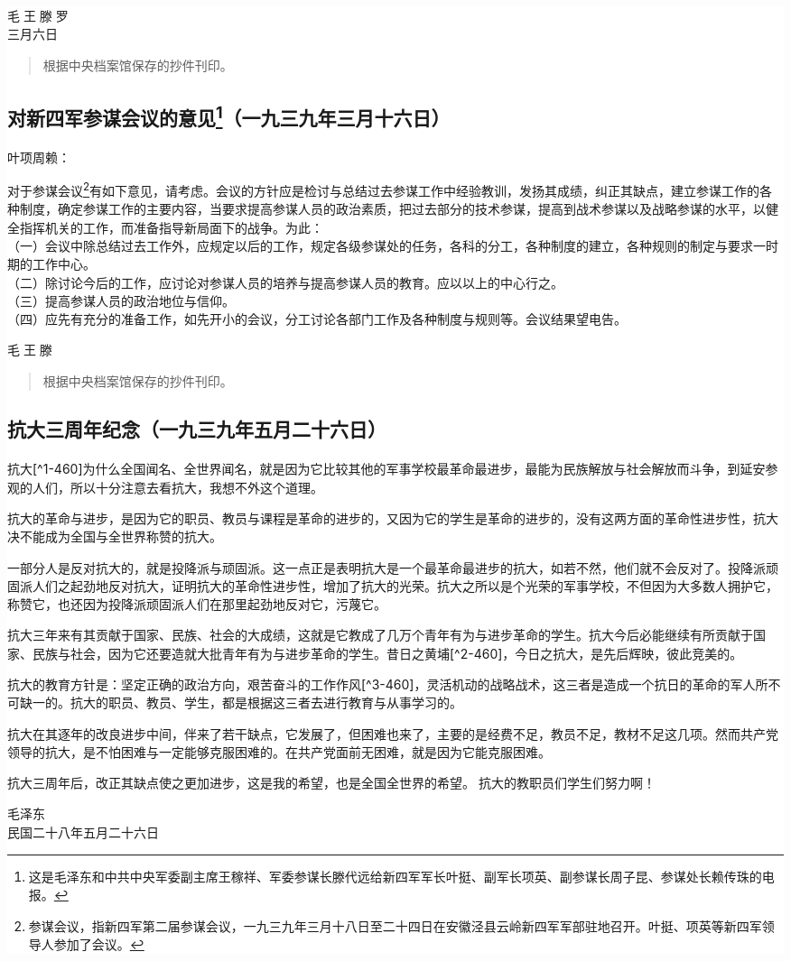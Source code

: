 毛 王 滕 罗  
三月六日

>根据中央档案馆保存的抄件刊印。

[^1-455]:这是毛泽东和中共中央军委副主席王稼祥、军委参谋长滕代远、中国人民抗日军事政治大学副校长罗瑞卿给朱德、彭德怀等的电报。一九三八年中共六届六中全会确定党的主要工作放在敌占区，并号召到敌占区办学校，就地就近培养八路军干部。一九三八年十二月抗日军政大学第一、第二分校正式成立。一九三九年二月抗日军政大学第一分校在晋东南正式开学。

[^2-455]:左傅，指左权、傅钟，当时分别任八路军副参谋长和政治部副主任。

[^3-455]:何周，指何长工、周纯全，当时分别任抗日军政大学第一分校校长和副校长。

[^4-455]:聂，指聂荣臻，当时任八路军晋察冀军区司令员兼政治委员。彭，指彭真，当时任中共中央北方分局书记。

[^5-455]:二分校，指抗日军政大学第二分校，当时校址在晋察冀边区，陈伯钧任校长，邵式平任副校长。

## 对新四军参谋会议的意见[^1-458]（一九三九年三月十六日）

叶项周赖：

对于参谋会议[^2-458]有如下意见，请考虑。会议的方针应是检讨与总结过去参谋工作中经验教训，发扬其成绩，纠正其缺点，建立参谋工作的各种制度，确定参谋工作的主要内容，当要求提高参谋人员的政治素质，把过去部分的技术参谋，提高到战术参谋以及战略参谋的水平，以健全指挥机关的工作，而准备指导新局面下的战争。为此：  
（一）会议中除总结过去工作外，应规定以后的工作，规定各级参谋处的任务，各科的分工，各种制度的建立，各种规则的制定与要求一时期的工作中心。  
（二）除讨论今后的工作，应讨论对参谋人员的培养与提高参谋人员的教育。应以以上的中心行之。  
（三）提高参谋人员的政治地位与信仰。  
（四）应先有充分的准备工作，如先开小的会议，分工讨论各部门工作及各种制度与规则等。会议结果望电告。

毛 王 滕

>根据中央档案馆保存的抄件刊印。

[^1-458]:这是毛泽东和中共中央军委副主席王稼祥、军委参谋长滕代远给新四军军长叶挺、副军长项英、副参谋长周子昆、参谋处长赖传珠的电报。

[^2-458]:参谋会议，指新四军第二届参谋会议，一九三九年三月十八日至二十四日在安徽泾县云岭新四军军部驻地召开。叶挺、项英等新四军领导人参加了会议。

## 抗大三周年纪念（一九三九年五月二十六日）

抗大[^1-460]为什么全国闻名、全世界闻名，就是因为它比较其他的军事学校最革命最进步，最能为民族解放与社会解放而斗争，到延安参观的人们，所以十分注意去看抗大，我想不外这个道理。

抗大的革命与进步，是因为它的职员、教员与课程是革命的进步的，又因为它的学生是革命的进步的，没有这两方面的革命性进步性，抗大决不能成为全国与全世界称赞的抗大。

一部分人是反对抗大的，就是投降派与顽固派。这一点正是表明抗大是一个最革命最进步的抗大，如若不然，他们就不会反对了。投降派顽固派人们之起劲地反对抗大，证明抗大的革命性进步性，增加了抗大的光荣。抗大之所以是个光荣的军事学校，不但因为大多数人拥护它，称赞它，也还因为投降派顽固派人们在那里起劲地反对它，污蔑它。

抗大三年来有其贡献于国家、民族、社会的大成绩，这就是它教成了几万个青年有为与进步革命的学生。抗大今后必能继续有所贡献于国家、民族与社会，因为它还要造就大批青年有为与进步革命的学生。昔日之黄埔[^2-460]，今日之抗大，是先后辉映，彼此竞美的。

抗大的教育方针是：坚定正确的政治方向，艰苦奋斗的工作作风[^3-460]，灵活机动的战略战术，这三者是造成一个抗日的革命的军人所不可缺一的。抗大的职员、教员、学生，都是根据这三者去进行教育与从事学习的。

抗大在其逐年的改良进步中间，伴来了若干缺点，它发展了，但困难也来了，主要的是经费不足，教员不足，教材不足这几项。然而共产党领导的抗大，是不怕困难与一定能够克服困难的。在共产党面前无困难，就是因为它能克服困难。

抗大三周年后，改正其缺点使之更加进步，这是我的希望，也是全国全世界的希望。
抗大的教职员们学生们努力啊！

毛泽东  
民国二十八年五月二十六日
